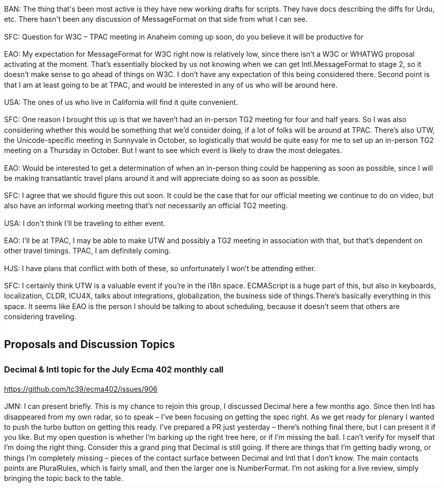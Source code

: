 BAN: The thing that's been most active is they have new working drafts for scripts. They have docs describing the diffs for Urdu, etc. There hasn't been any discussion of MessageFormat on that side from what I can see.

SFC: Question for W3C – TPAC meeting in Anaheim coming up soon, do you believe it will be productive for 

EAO: My expectation for MessageFormat for W3C right now is relatively low, since there isn’t a W3C or WHATWG proposal activating at the moment. That’s essentially blocked by us not knowing when we can get Intl.MessageFormat to stage 2, so it doesn’t make sense to go ahead of things on W3C. I don’t have any expectation of this being considered there. Second point is that I am at least going to be at TPAC, and would be interested in any of us who will be around here.

USA: The ones of us who live in California will find it quite convenient. 

SFC: One reason I brought this up is that we haven’t had an in-person TG2 meeting for four and half years. So I was also considering whether this would be something that we’d consider doing, if a lot of folks will be around at TPAC. There’s also UTW, the Unicode-specific meeting in Sunnyvale in October, so logistically that would be quite easy for me to set up an in-person TG2 meeting on a Thursday in October. But I want to see which event is likely to draw the most delegates.

EAO: Would be interested to get a determination of when an in-person thing could be happening as soon as possible, since I will be making transatlantic travel plans around it and will appreciate doing so as soon as possible.

SFC: I agree that we should figure this out soon. It could be the case that for our official meeting we continue to do on video, but also have an informal working meeting that’s not necessarily an official TG2 meeting.

USA: I don't think I'll be traveling to either event.

EAO: I’ll be at TPAC, I may be able to make UTW and possibly a TG2 meeting in association with that, but that’s dependent on other travel timings. TPAC, I am definitely coming.

HJS: I have plans that conflict with both of these, so unfortunately I won’t be attending either.

SFC: I certainly think UTW is a valuable event if you’re in the i18n space. ECMAScript is a huge part of this, but also in keyboards, localization, CLDR, ICU4X, talks about integrations, globalization, the business side of things.There’s basically everything in this space. It seems like EAO is the person I should be talking to about scheduling, because it doesn’t seem that others are considering traveling.

## Proposals and Discussion Topics

### Decimal & Intl topic for the July Ecma 402 monthly call

https://github.com/tc39/ecma402/issues/906

JMN: I can present briefly. This is my chance to rejoin this group, I discussed Decimal here a few months ago. Since then Intl has disappeared from my own radar, so to speak – I’ve been focusing on getting the spec right. As we get ready for plenary I wanted to push the turbo button on getting this ready. I’ve prepared a PR just yesterday – there’s nothing final there, but I can present it if you like. But my open question is whether I’m barking up the right tree here, or if I’m missing the ball. I can’t verify for myself that I’m doing the right thing. Consider this a grand ping that Decimal is still going. If there are things that I’m getting badly wrong, or things I’m completely missing – pieces of the contact surface between Decimal and Intl that I don’t know. The main contacts points are PluralRules, which is fairly small, and then the larger one is NumberFormat. I’m not asking for a live review, simply bringing the topic back to the table. 
